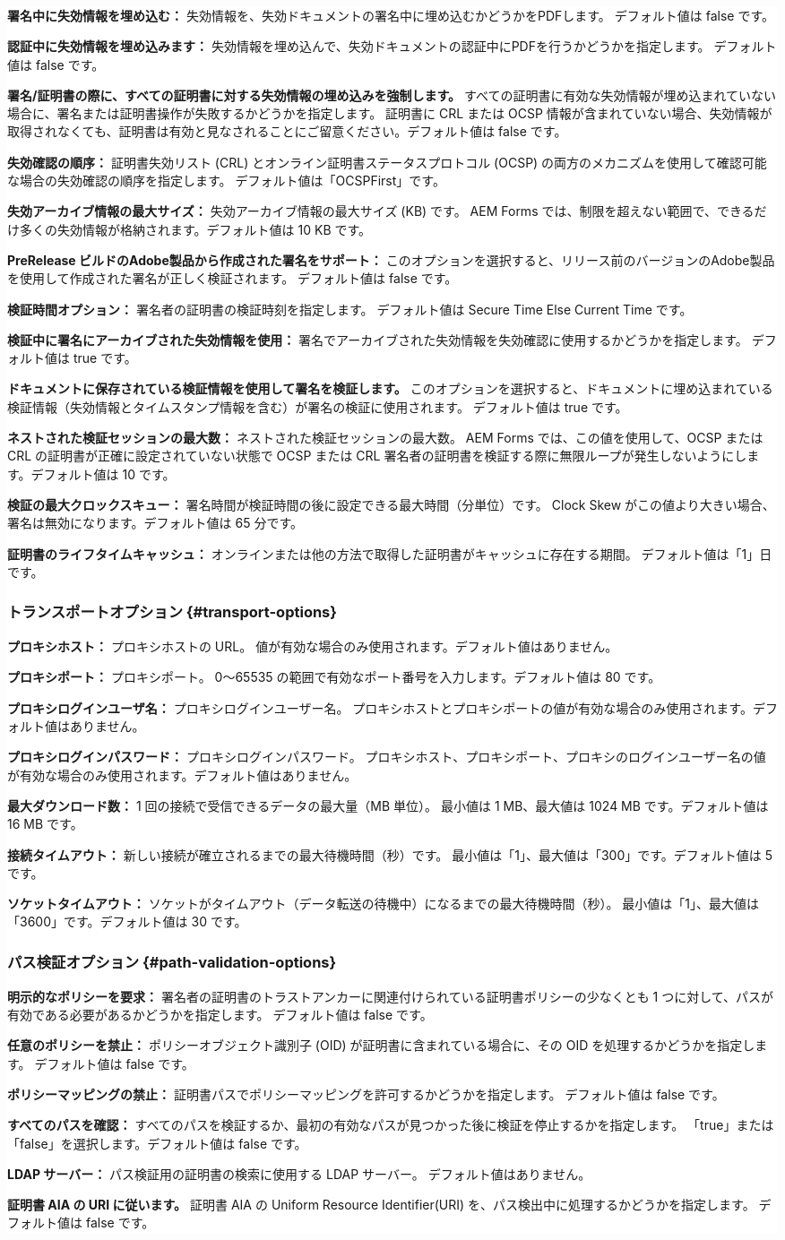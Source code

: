 **署名中に失効情報を埋め込む：** 失効情報を、失効ドキュメントの署名中に埋め込むかどうかをPDFします。 デフォルト値は false です。

**認証中に失効情報を埋め込みます：** 失効情報を埋め込んで、失効ドキュメントの認証中にPDFを行うかどうかを指定します。 デフォルト値は false です。

**署名/証明書の際に、すべての証明書に対する失効情報の埋め込みを強制します。** すべての証明書に有効な失効情報が埋め込まれていない場合に、署名または証明書操作が失敗するかどうかを指定します。 証明書に CRL または OCSP 情報が含まれていない場合、失効情報が取得されなくても、証明書は有効と見なされることにご留意ください。デフォルト値は false です。

**失効確認の順序：** 証明書失効リスト (CRL) とオンライン証明書ステータスプロトコル (OCSP) の両方のメカニズムを使用して確認可能な場合の失効確認の順序を指定します。 デフォルト値は「OCSPFirst」です。

**失効アーカイブ情報の最大サイズ：** 失効アーカイブ情報の最大サイズ (KB) です。 AEM Forms では、制限を超えない範囲で、できるだけ多くの失効情報が格納されます。デフォルト値は 10 KB です。

**PreRelease ビルドのAdobe製品から作成された署名をサポート：** このオプションを選択すると、リリース前のバージョンのAdobe製品を使用して作成された署名が正しく検証されます。 デフォルト値は false です。

**検証時間オプション：** 署名者の証明書の検証時刻を指定します。 デフォルト値は Secure Time Else Current Time です。

**検証中に署名にアーカイブされた失効情報を使用：** 署名でアーカイブされた失効情報を失効確認に使用するかどうかを指定します。 デフォルト値は true です。

**ドキュメントに保存されている検証情報を使用して署名を検証します。** このオプションを選択すると、ドキュメントに埋め込まれている検証情報（失効情報とタイムスタンプ情報を含む）が署名の検証に使用されます。 デフォルト値は true です。

**ネストされた検証セッションの最大数：** ネストされた検証セッションの最大数。 AEM Forms では、この値を使用して、OCSP または CRL の証明書が正確に設定されていない状態で OCSP または CRL 署名者の証明書を検証する際に無限ループが発生しないようにします。デフォルト値は 10 です。

**検証の最大クロックスキュー：** 署名時間が検証時間の後に設定できる最大時間（分単位）です。 Clock Skew がこの値より大きい場合、署名は無効になります。デフォルト値は 65 分です。

**証明書のライフタイムキャッシュ：** オンラインまたは他の方法で取得した証明書がキャッシュに存在する期間。 デフォルト値は「1」日です。

### トランスポートオプション {#transport-options}

**プロキシホスト：** プロキシホストの URL。 値が有効な場合のみ使用されます。デフォルト値はありません。

**プロキシポート：** プロキシポート。 0～65535 の範囲で有効なポート番号を入力します。デフォルト値は 80 です。

**プロキシログインユーザ名：** プロキシログインユーザー名。 プロキシホストとプロキシポートの値が有効な場合のみ使用されます。デフォルト値はありません。

**プロキシログインパスワード：** プロキシログインパスワード。 プロキシホスト、プロキシポート、プロキシのログインユーザー名の値が有効な場合のみ使用されます。デフォルト値はありません。

**最大ダウンロード数：** 1 回の接続で受信できるデータの最大量（MB 単位）。 最小値は 1 MB、最大値は 1024 MB です。デフォルト値は 16 MB です。

**接続タイムアウト：** 新しい接続が確立されるまでの最大待機時間（秒）です。 最小値は「1」、最大値は「300」です。デフォルト値は 5 です。

**ソケットタイムアウト：** ソケットがタイムアウト（データ転送の待機中）になるまでの最大待機時間（秒）。 最小値は「1」、最大値は「3600」です。デフォルト値は 30 です。

### パス検証オプション {#path-validation-options}

**明示的なポリシーを要求：** 署名者の証明書のトラストアンカーに関連付けられている証明書ポリシーの少なくとも 1 つに対して、パスが有効である必要があるかどうかを指定します。 デフォルト値は false です。

**任意のポリシーを禁止：** ポリシーオブジェクト識別子 (OID) が証明書に含まれている場合に、その OID を処理するかどうかを指定します。 デフォルト値は false です。

**ポリシーマッピングの禁止：** 証明書パスでポリシーマッピングを許可するかどうかを指定します。 デフォルト値は false です。

**すべてのパスを確認：** すべてのパスを検証するか、最初の有効なパスが見つかった後に検証を停止するかを指定します。 「true」または「false」を選択します。デフォルト値は false です。

**LDAP サーバー：** パス検証用の証明書の検索に使用する LDAP サーバー。 デフォルト値はありません。

**証明書 AIA の URI に従います。** 証明書 AIA の Uniform Resource Identifier(URI) を、パス検出中に処理するかどうかを指定します。 デフォルト値は false です。
